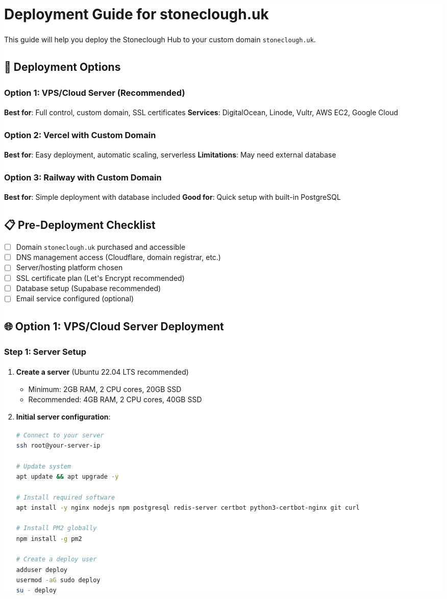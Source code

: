 # Deployment Guide for stoneclough.uk

This guide will help you deploy the Stoneclough Hub to your custom domain `stoneclough.uk`.

## 🚀 Deployment Options

### Option 1: VPS/Cloud Server (Recommended)
**Best for**: Full control, custom domain, SSL certificates
**Services**: DigitalOcean, Linode, Vultr, AWS EC2, Google Cloud

### Option 2: Vercel with Custom Domain
**Best for**: Easy deployment, automatic scaling, serverless
**Limitations**: May need external database

### Option 3: Railway with Custom Domain
**Best for**: Simple deployment with database included
**Good for**: Quick setup with built-in PostgreSQL

## 📋 Pre-Deployment Checklist

- [ ] Domain `stoneclough.uk` purchased and accessible
- [ ] DNS management access (Cloudflare, domain registrar, etc.)
- [ ] Server/hosting platform chosen
- [ ] SSL certificate plan (Let's Encrypt recommended)
- [ ] Database setup (Supabase recommended)
- [ ] Email service configured (optional)

## 🌐 Option 1: VPS/Cloud Server Deployment

### Step 1: Server Setup

1. **Create a server** (Ubuntu 22.04 LTS recommended)
   - Minimum: 2GB RAM, 2 CPU cores, 20GB SSD
   - Recommended: 4GB RAM, 2 CPU cores, 40GB SSD

2. **Initial server configuration**:
   ```bash
   # Connect to your server
   ssh root@your-server-ip
   
   # Update system
   apt update && apt upgrade -y
   
   # Install required software
   apt install -y nginx nodejs npm postgresql redis-server certbot python3-certbot-nginx git curl
   
   # Install PM2 globally
   npm install -g pm2
   
   # Create a deploy user
   adduser deploy
   usermod -aG sudo deploy
   su - deploy
   ```
